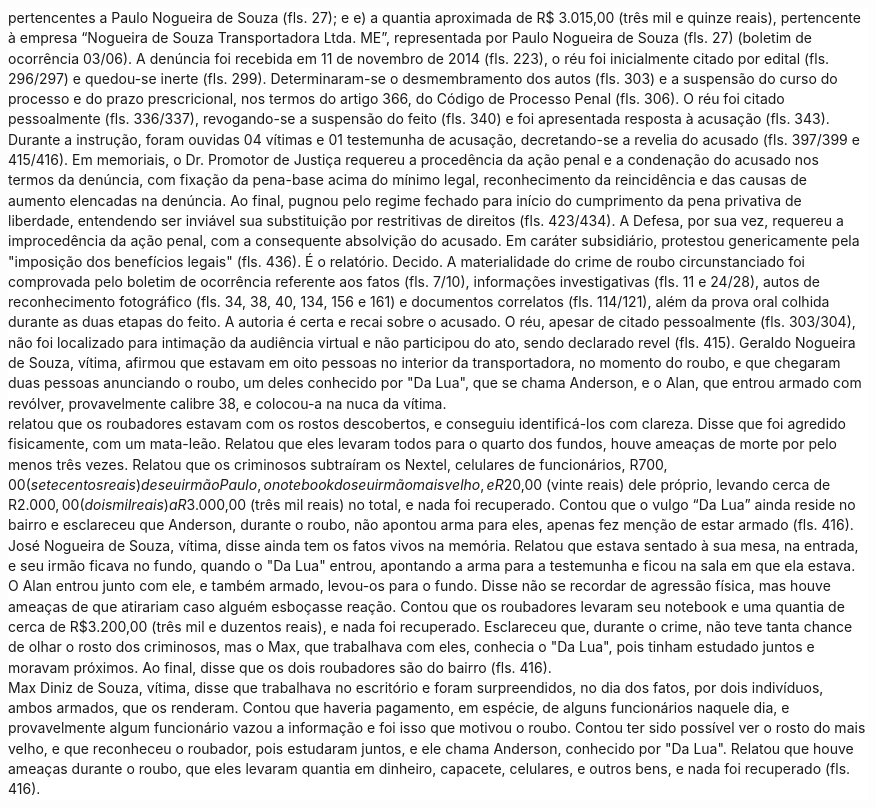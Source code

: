pertencentes a Paulo Nogueira de Souza  (fls. 27); e e) a quantia aproximada de R$ 3.015,00 (três mil e quinze reais), pertencente à empresa “Nogueira de Souza 
Transportadora Ltda. ME”, representada por Paulo Nogueira de Souza (fls. 27) 
(boletim de ocorrência 03/06). 
A denúncia foi recebida em 11 de novembro de 2014 (fls. 223), o réu foi 
inicialmente citado por edital (fls. 296/297) e quedou-se inerte (fls. 299). 
Determinaram-se o desmembramento dos autos (fls. 303) e a suspensão do curso do 
processo e do prazo prescricional, nos termos do artigo 366, do Código de Processo 
Penal (fls. 306). 
O réu foi citado pessoalmente (fls. 336/337), revogando-se a suspensão do feito 
(fls. 340) e foi apresentada resposta à acusação (fls. 343).
Durante a instrução, foram ouvidas 04 vítimas e 01 testemunha de acusação, 
decretando-se a revelia do acusado (fls. 397/399 e 415/416).
Em memoriais, o Dr. Promotor de Justiça requereu a procedência da ação penal e a 
condenação do acusado nos termos da denúncia, com fixação da pena-base acima do 
mínimo legal, reconhecimento da reincidência e das causas de aumento elencadas na 
denúncia. Ao final, pugnou pelo regime fechado para início do cumprimento da pena 
privativa de liberdade, entendendo ser inviável sua substituição por restritivas de
direitos (fls. 423/434). A Defesa, por sua vez, requereu a improcedência da ação 
penal, com a consequente absolvição do acusado. Em caráter subsidiário, protestou 
genericamente pela "imposição dos benefícios legais" (fls. 436).
É o relatório.
Decido.
A materialidade do crime de roubo circunstanciado foi comprovada pelo boletim de 
ocorrência referente aos fatos (fls. 7/10), informações investigativas (fls. 11 e 
24/28), autos de reconhecimento fotográfico (fls. 34, 38, 40, 134, 156 e 161) e 
documentos correlatos (fls. 114/121), além da prova oral colhida durante as duas 
etapas do feito.
A autoria é certa e recai sobre o acusado.
O réu, apesar de citado pessoalmente (fls. 303/304), não foi localizado para 
intimação da audiência virtual e não participou do ato, sendo declarado revel (fls.
415).
Geraldo Nogueira de Souza, vítima, afirmou que estavam em oito pessoas no interior 
da transportadora, no momento do roubo, e que chegaram duas pessoas anunciando o 
roubo, um deles conhecido por "Da Lua", que se chama Anderson, e o Alan, que entrou
armado com revólver, provavelmente calibre 38, e colocou-a na nuca da vítima.   
relatou que os roubadores estavam com os rostos descobertos, e conseguiu 
identificá-los com clareza. Disse que foi agredido fisicamente, com um mata-leão. 
Relatou que eles levaram todos para o quarto dos fundos, houve ameaças de morte por
pelo menos três vezes. Relatou que os criminosos subtraíram os Nextel, celulares de
funcionários, R$700,00 (setecentos reais) de seu irmão Paulo, o notebook do seu 
irmão mais velho, e R$20,00 (vinte reais) dele próprio, levando cerca de R$2.000,00
(dois mil reais) a R$3.000,00 (três mil reais) no total, e nada foi recuperado. 
Contou que o vulgo “Da Lua” ainda reside no bairro e esclareceu que Anderson, 
durante o roubo, não apontou arma para eles, apenas fez menção de estar armado 
(fls. 416).
José Nogueira de Souza, vítima, disse ainda tem os fatos vivos na memória. Relatou 
que estava sentado à sua mesa, na entrada, e seu irmão ficava no fundo, quando o 
"Da Lua" entrou, apontando a arma para a testemunha e ficou na sala em que ela 
estava. O Alan entrou junto com ele, e também armado, levou-os para o fundo. Disse 
não se recordar de agressão física, mas houve ameaças de que atirariam caso alguém 
esboçasse reação. Contou que os roubadores levaram seu notebook e uma quantia de 
cerca de R$3.200,00 (três mil e duzentos reais), e nada foi recuperado. Esclareceu 
que, durante o crime, não teve tanta chance de olhar o rosto dos criminosos, mas o 
Max, que trabalhava com eles, conhecia o "Da Lua", pois tinham estudado juntos e 
moravam próximos. Ao final, disse que os dois roubadores são do bairro (fls. 416).  
Max Diniz de Souza, vítima, disse que trabalhava no escritório e foram 
surpreendidos, no dia dos fatos, por dois indivíduos, ambos armados, que os 
renderam. Contou que haveria pagamento, em espécie, de alguns funcionários naquele 
dia, e provavelmente algum funcionário vazou a informação e foi isso que motivou o roubo. Contou ter sido possível ver o rosto do mais velho, e que reconheceu o 
roubador, pois estudaram juntos, e ele chama Anderson, conhecido por "Da Lua". 
Relatou que houve ameaças durante o roubo, que eles levaram quantia em dinheiro, 
capacete, celulares, e outros bens, e nada foi recuperado (fls. 416).